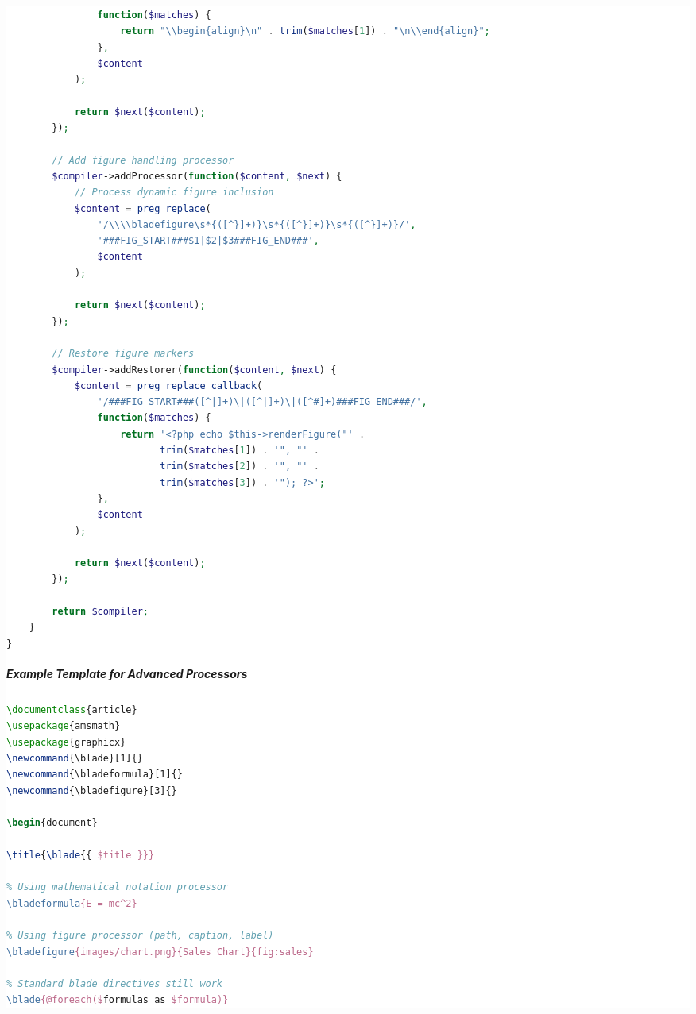 ```php
                function($matches) {
                    return "\\begin{align}\n" . trim($matches[1]) . "\n\\end{align}";
                },
                $content
            );
            
            return $next($content);
        });
        
        // Add figure handling processor
        $compiler->addProcessor(function($content, $next) {
            // Process dynamic figure inclusion
            $content = preg_replace(
                '/\\\\bladefigure\s*{([^}]+)}\s*{([^}]+)}\s*{([^}]+)}/',
                '###FIG_START###$1|$2|$3###FIG_END###',
                $content
            );
            
            return $next($content);
        });
        
        // Restore figure markers
        $compiler->addRestorer(function($content, $next) {
            $content = preg_replace_callback(
                '/###FIG_START###([^|]+)\|([^|]+)\|([^#]+)###FIG_END###/',
                function($matches) {
                    return '<?php echo $this->renderFigure("' . 
                           trim($matches[1]) . '", "' . 
                           trim($matches[2]) . '", "' . 
                           trim($matches[3]) . '"); ?>';
                },
                $content
            );
            
            return $next($content);
        });
        
        return $compiler;
    }
}
```

##### Example Template for Advanced Processors

```latex
\documentclass{article}
\usepackage{amsmath}
\usepackage{graphicx}
\newcommand{\blade}[1]{}
\newcommand{\bladeformula}[1]{}
\newcommand{\bladefigure}[3]{}

\begin{document}

\title{\blade{{ $title }}}

% Using mathematical notation processor
\bladeformula{E = mc^2}

% Using figure processor (path, caption, label)
\bladefigure{images/chart.png}{Sales Chart}{fig:sales}

% Standard blade directives still work
\blade{@foreach($formulas as $formula)}
```